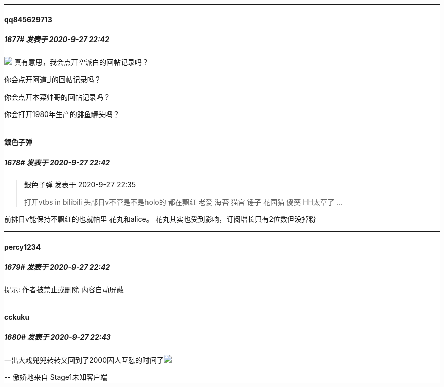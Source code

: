-----

####  qq845629713  
##### 1677#       发表于 2020-9-27 22:42



<img src="https://static.saraba1st.com/image/smiley/face2017/067.png" referrerpolicy="no-referrer"> 真有意思，我会点开空派白的回帖记录吗？


你会点开阿道_i的回帖记录吗？


你会点开本菜帅哥的回帖记录吗？


你会打开1980年生产的鲱鱼罐头吗？







-----

####  銀色子弹  
##### 1678#       发表于 2020-9-27 22:42



<blockquote><a href="httphttps://bbs.saraba1st.com/2b/forum.php?mod=redirect&amp;goto=findpost&amp;pid=48878235&amp;ptid=1962088" target="_blank">銀色子弹 发表于 2020-9-27 22:35</a>

打开vtbs in bilibili 头部日v不管是不是holo的 都在飘红 老爱 海苔 猫宫 锤子 花园猫 傻葵 HH太草了 ...</blockquote>
前排日v能保持不飘红的也就帕里 花丸和alice。 花丸其实也受到影响，订阅增长只有2位数但没掉粉







-----

####  percy1234  
##### 1679#       发表于 2020-9-27 22:42

提示: 作者被禁止或删除 内容自动屏蔽



-----

####  cckuku  
##### 1680#       发表于 2020-9-27 22:43




一出大戏兜兜转转又回到了2000囚人互怼的时间了<img src="https://static.saraba1st.com/image/smiley/face2017/063.png" referrerpolicy="no-referrer">

 -- 傲娇地来自 Stage1未知客户端

